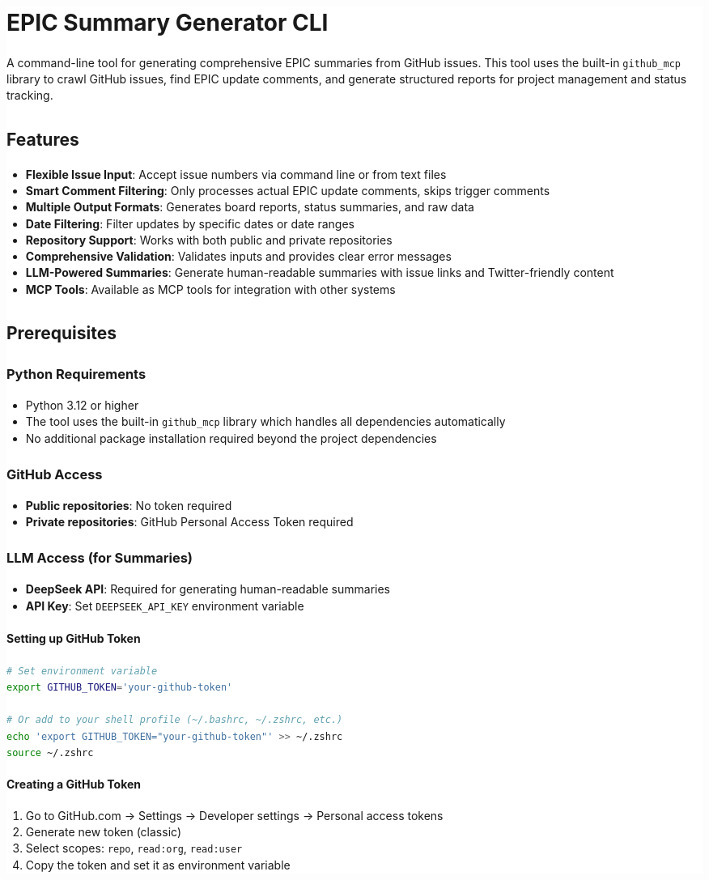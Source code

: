 # EPIC Summary Generator CLI

A command-line tool for generating comprehensive EPIC summaries from GitHub issues. This tool uses the built-in `github_mcp` library to crawl GitHub issues, find EPIC update comments, and generate structured reports for project management and status tracking.

## Features

- **Flexible Issue Input**: Accept issue numbers via command line or from text files
- **Smart Comment Filtering**: Only processes actual EPIC update comments, skips trigger comments
- **Multiple Output Formats**: Generates board reports, status summaries, and raw data
- **Date Filtering**: Filter updates by specific dates or date ranges
- **Repository Support**: Works with both public and private repositories
- **Comprehensive Validation**: Validates inputs and provides clear error messages
- **LLM-Powered Summaries**: Generate human-readable summaries with issue links and Twitter-friendly content
- **MCP Tools**: Available as MCP tools for integration with other systems

## Prerequisites

### Python Requirements
- Python 3.12 or higher
- The tool uses the built-in `github_mcp` library which handles all dependencies automatically
- No additional package installation required beyond the project dependencies

### GitHub Access
- **Public repositories**: No token required
- **Private repositories**: GitHub Personal Access Token required

### LLM Access (for Summaries)
- **DeepSeek API**: Required for generating human-readable summaries
- **API Key**: Set `DEEPSEEK_API_KEY` environment variable

#### Setting up GitHub Token
```bash
# Set environment variable
export GITHUB_TOKEN='your-github-token'

# Or add to your shell profile (~/.bashrc, ~/.zshrc, etc.)
echo 'export GITHUB_TOKEN="your-github-token"' >> ~/.zshrc
source ~/.zshrc
```

#### Creating a GitHub Token
1. Go to GitHub.com → Settings → Developer settings → Personal access tokens
2. Generate new token (classic)
3. Select scopes: `repo`, `read:org`, `read:user`
4. Copy the token and set it as environment variable
